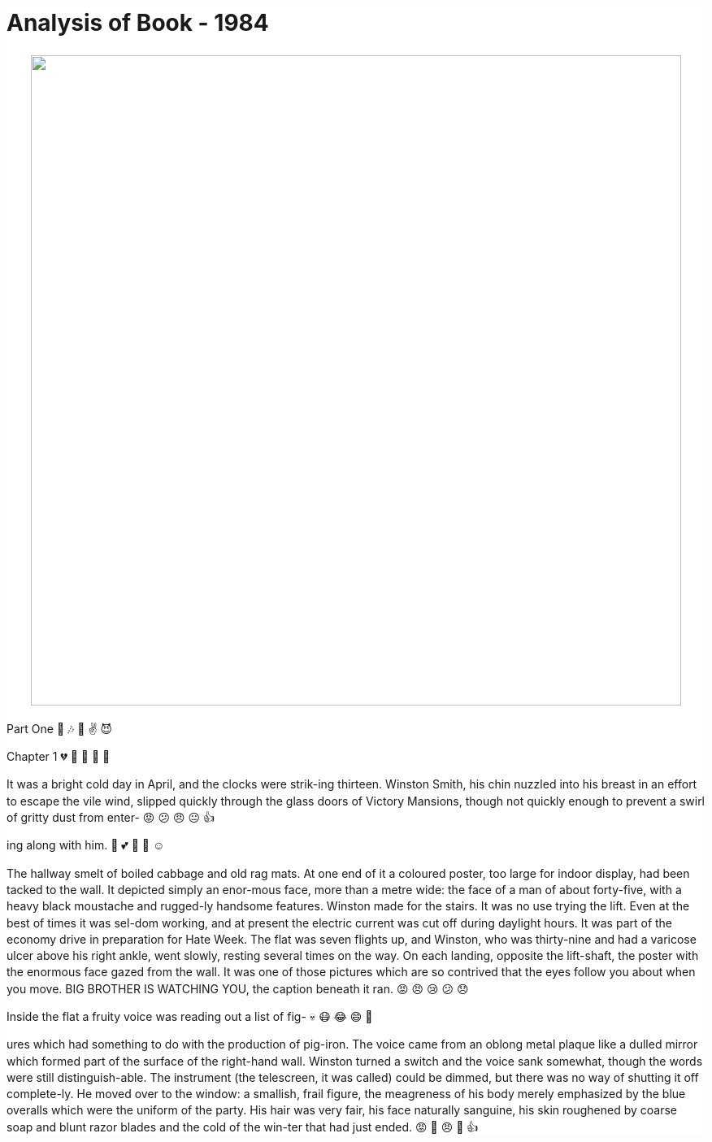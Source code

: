 
Analysis of Book - 1984
=======================


<p align="center">
    <img src="../images/image-4.jpg" width="800" height="800"/>
</p>

<div style='page-break-after: always;'> </div>

Part One
🎵 🎶 👀 ✌ 😈



Chapter 1
💔 💪 🔫 🎵 💓



It was a bright cold day in April, and the clocks were strik-ing thirteen. Winston Smith, his chin nuzzled into his breast in an effort to escape the vile wind, slipped quickly through the glass doors of Victory Mansions, though not quickly enough to prevent a swirl of gritty dust from enter-
😡 😕 😠 😐 👍



ing along with him.
💓 💕 💛 💙 ☺



The hallway smelt of boiled cabbage and old rag mats. At one end of it a coloured poster, too large for indoor display, had been tacked to the wall. It depicted simply an enor-mous face, more than a metre wide: the face of a man of about forty-five, with a heavy black moustache and rugged-ly handsome features. Winston made for the stairs. It was no use trying the lift. Even at the best of times it was sel-dom working, and at present the electric current was cut off during daylight hours. It was part of the economy drive in preparation for Hate Week. The flat was seven flights up, and Winston, who was thirty-nine and had a varicose ulcer above his right ankle, went slowly, resting several times on the way. On each landing, opposite the lift-shaft, the poster with the enormous face gazed from the wall. It was one of those pictures which are so contrived that the eyes follow you about when you move. BIG BROTHER IS WATCHING YOU, the caption beneath it ran.
😡 😠 😢 😕 😞



Inside the flat a fruity voice was reading out a list of fig-
💀 😷 😂 😄 🙊



ures which had something to do with the production of pig-iron. The voice came from an oblong metal plaque like a dulled mirror which formed part of the surface of the right-hand wall. Winston turned a switch and the voice sank somewhat, though the words were still distinguish-able. The instrument (the telescreen, it was called) could be dimmed, but there was no way of shutting it off complete-ly. He moved over to the window: a smallish, frail figure, the meagreness of his body merely emphasized by the blue overalls which were the uniform of the party. His hair was very fair, his face naturally sanguine, his skin roughened by coarse soap and blunt razor blades and the cold of the win-ter that had just ended.
😡 💓 😠 💛 👍
